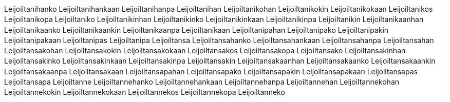 Leijoiltanihanko
Leijoiltanihankaan
Leijoiltanihanpa
Leijoiltanihan
Leijoiltanikohan
Leijoiltanikokin
Leijoiltanikokaan
Leijoiltanikos
Leijoiltanikopa
Leijoiltaniko
Leijoiltanikinhan
Leijoiltanikinko
Leijoiltanikinkaan
Leijoiltanikinpa
Leijoiltanikin
Leijoiltanikaanhan
Leijoiltanikaanko
Leijoiltanikaankin
Leijoiltanikaanpa
Leijoiltanikaan
Leijoiltanipahan
Leijoiltanipako
Leijoiltanipakin
Leijoiltanipakaan
Leijoiltanipas
Leijoiltanipa
Leijoiltansa
Leijoiltansahanko
Leijoiltansahankaan
Leijoiltansahanpa
Leijoiltansahan
Leijoiltansakohan
Leijoiltansakokin
Leijoiltansakokaan
Leijoiltansakos
Leijoiltansakopa
Leijoiltansako
Leijoiltansakinhan
Leijoiltansakinko
Leijoiltansakinkaan
Leijoiltansakinpa
Leijoiltansakin
Leijoiltansakaanhan
Leijoiltansakaanko
Leijoiltansakaankin
Leijoiltansakaanpa
Leijoiltansakaan
Leijoiltansapahan
Leijoiltansapako
Leijoiltansapakin
Leijoiltansapakaan
Leijoiltansapas
Leijoiltansapa
Leijoiltanne
Leijoiltannehanko
Leijoiltannehankaan
Leijoiltannehanpa
Leijoiltannehan
Leijoiltannekohan
Leijoiltannekokin
Leijoiltannekokaan
Leijoiltannekos
Leijoiltannekopa
Leijoiltanneko
